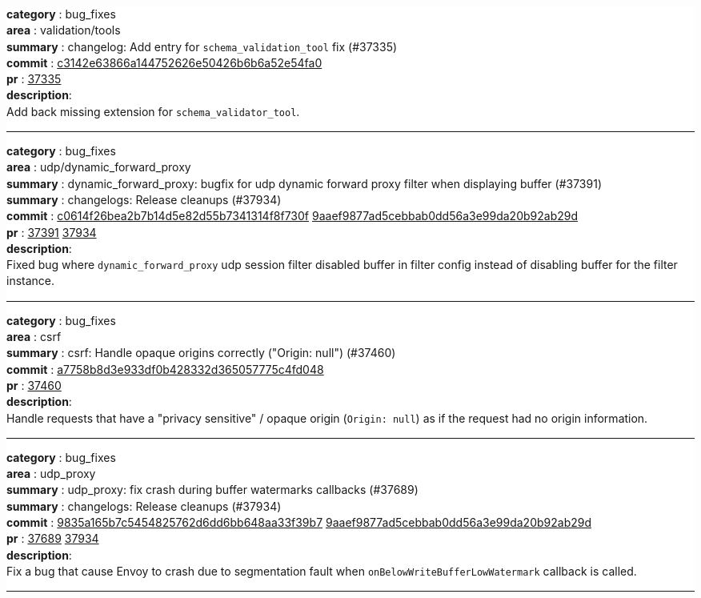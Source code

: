 
**category**   : bug_fixes  
**area**       : validation/tools  
**summary**    : changelog: Add entry for `schema_validation_tool` fix (#37335)  
**commit**     : [c3142e63866a144752626e50426b6b6a52e54fa0](https://github.com/envoyproxy/envoy/commit/c3142e63866a144752626e50426b6b6a52e54fa0)  
**pr**         : [37335](https://github.com/envoyproxy/envoy/pull/37335)  
**description**:  
Add back missing extension for ``schema_validator_tool``.   
 
---

**category**   : bug_fixes  
**area**       : udp/dynamic_forward_proxy  
**summary**    : dynamic_forward_proxy: bugfix for udp dynamic forward proxy filter when displaying buffer (#37391)  
**summary**    : changelogs: Release cleanups (#37934)  
**commit**     : [c0614f26bea2b7b14d5e82d55b7341314f8f730f](https://github.com/envoyproxy/envoy/commit/c0614f26bea2b7b14d5e82d55b7341314f8f730f) [9aaef9877ad5cebbab0dd56a3e99da20b92ab29d](https://github.com/envoyproxy/envoy/commit/9aaef9877ad5cebbab0dd56a3e99da20b92ab29d)  
**pr**         : [37391](https://github.com/envoyproxy/envoy/pull/37391) [37934](https://github.com/envoyproxy/envoy/pull/37934)  
**description**:  
Fixed bug where ``dynamic_forward_proxy`` udp session filter disabled buffer in filter config instead of disabling buffer for the filter instance.   
 
---

**category**   : bug_fixes  
**area**       : csrf  
**summary**    : csrf: Handle opaque origins correctly ("Origin: null") (#37460)  
**commit**     : [a7758b8d3e933df0b428332d365057775c4fd048](https://github.com/envoyproxy/envoy/commit/a7758b8d3e933df0b428332d365057775c4fd048)  
**pr**         : [37460](https://github.com/envoyproxy/envoy/pull/37460)  
**description**:  
Handle requests that have a "privacy sensitive" / opaque origin (``Origin: null``) as if the request had no origin information.   
 
---

**category**   : bug_fixes  
**area**       : udp_proxy  
**summary**    : udp_proxy: fix crash during buffer watermarks callbacks (#37689)  
**summary**    : changelogs: Release cleanups (#37934)  
**commit**     : [9835a165b7c5454825762d6dd6bb648aa33f39b7](https://github.com/envoyproxy/envoy/commit/9835a165b7c5454825762d6dd6bb648aa33f39b7) [9aaef9877ad5cebbab0dd56a3e99da20b92ab29d](https://github.com/envoyproxy/envoy/commit/9aaef9877ad5cebbab0dd56a3e99da20b92ab29d)  
**pr**         : [37689](https://github.com/envoyproxy/envoy/pull/37689) [37934](https://github.com/envoyproxy/envoy/pull/37934)  
**description**:  
Fix a bug that cause Envoy to crash due to segmentation fault when ``onBelowWriteBufferLowWatermark`` callback is called.   
 
---
